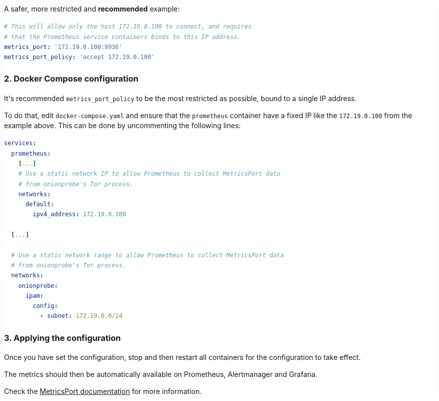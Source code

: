 A safer, more restricted and **recommended** example:


```yaml
# This will allow only the host 172.19.0.100 to connect, and requires
# that the Prometheus service containers binds to this IP address.
metrics_port: '172.19.0.100:9936'
metrics_port_policy: 'accept 172.19.0.100'
```

### 2. Docker Compose configuration

It's recommended `metrics_port_policy` to be the most restricted as possible,
bound to a single IP address.

To do that, edit `docker-compose.yaml` and ensure that the `prometheus` container have
a fixed IP like the `172.19.0.100` from the example above. This can be done by
uncommenting the following lines:

```yaml
services:
  prometheus:
    [...]
    # Use a static network IP to allow Prometheus to collect MetricsPort data
    # from onionprobe's Tor process.
    networks:
      default:
        ipv4_address: 172.19.0.100

  [...]

  # Use a static network range to allow Prometheus to collect MetricsPort data
  # from onionprobe's Tor process.
  networks:
    onionprobe:
      ipam:
        config:
          - subnet: 172.19.0.0/24
```

### 3. Applying the configuration

Once you have set the configuration, stop and then restart all containers for
the configuration to take effect.

The metrics should then be automatically available on Prometheus, Alertmanager
and Grafana.

Check the [MetricsPort documentation][] for more information.

[MetricsPort documentation]: https://support.torproject.org/relay-operators/relay-bridge-overloaded/#metricsport


[Compose Specification]: https://compose-spec.io
[Prometheus]: https://prometheus.io
[Alertmanager]: https://prometheus.io/docs/alerting/latest/alertmanager/
[Grafana]: https://grafana.com
[Docker Compose]: https://docs.docker.com/compose/
[Podman Compose]: https://github.com/containers/podman-compose
[Ansible]: https://ansible.com
[Onionprobe Role]: https://gitlab.torproject.org/tpo/onion-services/ansible/onionprobe-role
[tpo.py script]: api/helpers.md#tpo
[sample .env]: https://gitlab.torproject.org/tpo/onion-services/onionprobe/-/blob/main/configs/env.sample
[Docker]: https://docker.com
[Podman]: https://podman.io
[generate-auth-keys-for-all-onion-services]: https://gitlab.torproject.org/tpo/onion-services/onionprobe/-/blob/main/scripts/generate-auth-keys-for-all-onion-services
[sample service file]: https://gitlab.torproject.org/tpo/onion-services/onionprobe/-/blob/main/configs/systemd/onionprobe-monitor.service